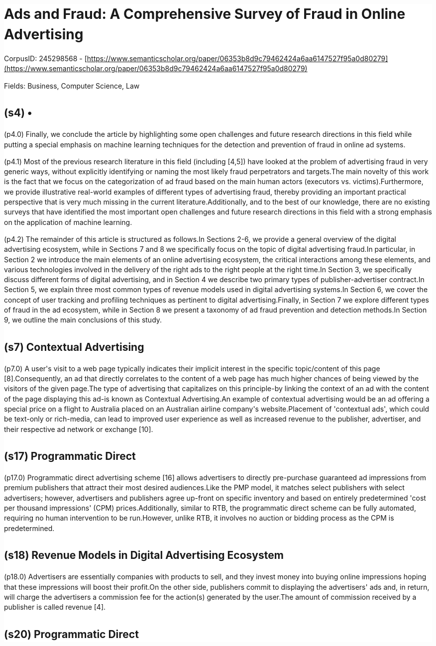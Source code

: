 # Ads and Fraud: A Comprehensive Survey of Fraud in Online Advertising

CorpusID: 245298568 - [https://www.semanticscholar.org/paper/06353b8d9c79462424a6aa6147527f95a0d80279](https://www.semanticscholar.org/paper/06353b8d9c79462424a6aa6147527f95a0d80279)

Fields: Business, Computer Science, Law

## (s4) •
(p4.0) Finally, we conclude the article by highlighting some open challenges and future research directions in this field while putting a special emphasis on machine learning techniques for the detection and prevention of fraud in online ad systems.

(p4.1) Most of the previous research literature in this field (including [4,5]) have looked at the problem of advertising fraud in very generic ways, without explicitly identifying or naming the most likely fraud perpetrators and targets.The main novelty of this work is the fact that we focus on the categorization of ad fraud based on the main human actors (executors vs. victims).Furthermore, we provide illustrative real-world examples of different types of advertising fraud, thereby providing an important practical perspective that is very much missing in the current literature.Additionally, and to the best of our knowledge, there are no existing surveys that have identified the most important open challenges and future research directions in this field with a strong emphasis on the application of machine learning.

(p4.2) The remainder of this article is structured as follows.In Sections 2-6, we provide a general overview of the digital advertising ecosystem, while in Sections 7 and 8 we specifically focus on the topic of digital advertising fraud.In particular, in Section 2 we introduce the main elements of an online advertising ecosystem, the critical interactions among these elements, and various technologies involved in the delivery of the right ads to the right people at the right time.In Section 3, we specifically discuss different forms of digital advertising, and in Section 4 we describe two primary types of publisher-advertiser contract.In Section 5, we explain three most common types of revenue models used in digital advertising systems.In Section 6, we cover the concept of user tracking and profiling techniques as pertinent to digital advertising.Finally, in Section 7 we explore different types of fraud in the ad ecosystem, while in Section 8 we present a taxonomy of ad fraud prevention and detection methods.In Section 9, we outline the main conclusions of this study.
## (s7) Contextual Advertising
(p7.0) A user's visit to a web page typically indicates their implicit interest in the specific topic/content of this page [8].Consequently, an ad that directly correlates to the content of a web page has much higher chances of being viewed by the visitors of the given page.The type of advertising that capitalizes on this principle-by linking the context of an ad with the content of the page displaying this ad-is known as Contextual Advertising.An example of contextual advertising would be an ad offering a special price on a flight to Australia placed on an Australian airline company's website.Placement of 'contextual ads', which could be text-only or rich-media, can lead to improved user experience as well as increased revenue to the publisher, advertiser, and their respective ad network or exchange [10].
## (s17) Programmatic Direct
(p17.0) Programmatic direct advertising scheme [16] allows advertisers to directly pre-purchase guaranteed ad impressions from premium publishers that attract their most desired audiences.Like the PMP model, it matches select publishers with select advertisers; however, advertisers and publishers agree up-front on specific inventory and based on entirely predetermined 'cost per thousand impressions' (CPM) prices.Additionally, similar to RTB, the programmatic direct scheme can be fully automated, requiring no human intervention to be run.However, unlike RTB, it involves no auction or bidding process as the CPM is predetermined.
## (s18) Revenue Models in Digital Advertising Ecosystem
(p18.0) Advertisers are essentially companies with products to sell, and they invest money into buying online impressions hoping that these impressions will boost their profit.On the other side, publishers commit to displaying the advertisers' ads and, in return, will charge the advertisers a commission fee for the action(s) generated by the user.The amount of commission received by a publisher is called revenue [4].
## (s20) Programmatic Direct